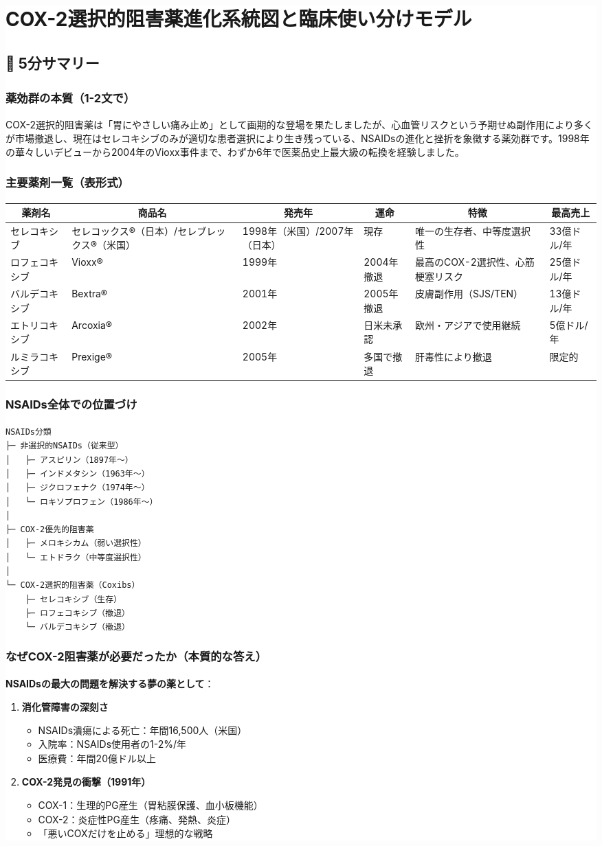 # COX-2選択的阻害薬進化系統図と臨床使い分けモデル

## 📍 5分サマリー

### 薬効群の本質（1-2文で）
COX-2選択的阻害薬は「胃にやさしい痛み止め」として画期的な登場を果たしましたが、心血管リスクという予期せぬ副作用により多くが市場撤退し、現在はセレコキシブのみが適切な患者選択により生き残っている、NSAIDsの進化と挫折を象徴する薬効群です。1998年の華々しいデビューから2004年のVioxx事件まで、わずか6年で医薬品史上最大級の転換を経験しました。

### 主要薬剤一覧（表形式）
| 薬剤名 | 商品名 | 発売年 | 運命 | 特徴 | 最高売上 |
|--------|--------|--------|------|------|----------|
| セレコキシブ | セレコックス®（日本）/セレブレックス®（米国） | 1998年（米国）/2007年（日本） | 現存 | 唯一の生存者、中等度選択性 | 33億ドル/年 |
| ロフェコキシブ | Vioxx® | 1999年 | 2004年撤退 | 最高のCOX-2選択性、心筋梗塞リスク | 25億ドル/年 |
| バルデコキシブ | Bextra® | 2001年 | 2005年撤退 | 皮膚副作用（SJS/TEN） | 13億ドル/年 |
| エトリコキシブ | Arcoxia® | 2002年 | 日米未承認 | 欧州・アジアで使用継続 | 5億ドル/年 |
| ルミラコキシブ | Prexige® | 2005年 | 多国で撤退 | 肝毒性により撤退 | 限定的 |

### NSAIDs全体での位置づけ
```
NSAIDs分類
├─ 非選択的NSAIDs（従来型）
│   ├─ アスピリン（1897年～）
│   ├─ インドメタシン（1963年～）
│   ├─ ジクロフェナク（1974年～）
│   └─ ロキソプロフェン（1986年～）
│
├─ COX-2優先的阻害薬
│   ├─ メロキシカム（弱い選択性）
│   └─ エトドラク（中等度選択性）
│
└─ COX-2選択的阻害薬（Coxibs）
    ├─ セレコキシブ（生存）
    ├─ ロフェコキシブ（撤退）
    └─ バルデコキシブ（撤退）
```

### なぜCOX-2阻害薬が必要だったか（本質的な答え）
**NSAIDsの最大の問題を解決する夢の薬として**：

1. **消化管障害の深刻さ**
   - NSAIDs潰瘍による死亡：年間16,500人（米国）
   - 入院率：NSAIDs使用者の1-2%/年
   - 医療費：年間20億ドル以上

2. **COX-2発見の衝撃（1991年）**
   - COX-1：生理的PG産生（胃粘膜保護、血小板機能）
   - COX-2：炎症性PG産生（疼痛、発熱、炎症）
   - 「悪いCOXだけを止める」理想的な戦略

